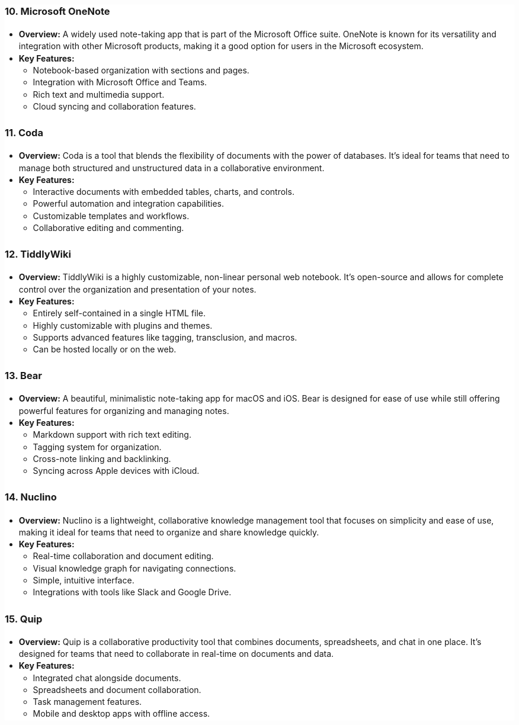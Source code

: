 ### 10. **Microsoft OneNote**
   - **Overview:** A widely used note-taking app that is part of the Microsoft Office suite. OneNote is known for its versatility and integration with other Microsoft products, making it a good option for users in the Microsoft ecosystem.
   - **Key Features:**
     - Notebook-based organization with sections and pages.
     - Integration with Microsoft Office and Teams.
     - Rich text and multimedia support.
     - Cloud syncing and collaboration features.

### 11. **Coda**
   - **Overview:** Coda is a tool that blends the flexibility of documents with the power of databases. It’s ideal for teams that need to manage both structured and unstructured data in a collaborative environment.
   - **Key Features:**
     - Interactive documents with embedded tables, charts, and controls.
     - Powerful automation and integration capabilities.
     - Customizable templates and workflows.
     - Collaborative editing and commenting.

### 12. **TiddlyWiki**
   - **Overview:** TiddlyWiki is a highly customizable, non-linear personal web notebook. It’s open-source and allows for complete control over the organization and presentation of your notes.
   - **Key Features:**
     - Entirely self-contained in a single HTML file.
     - Highly customizable with plugins and themes.
     - Supports advanced features like tagging, transclusion, and macros.
     - Can be hosted locally or on the web.

### 13. **Bear**
   - **Overview:** A beautiful, minimalistic note-taking app for macOS and iOS. Bear is designed for ease of use while still offering powerful features for organizing and managing notes.
   - **Key Features:**
     - Markdown support with rich text editing.
     - Tagging system for organization.
     - Cross-note linking and backlinking.
     - Syncing across Apple devices with iCloud.

### 14. **Nuclino**
   - **Overview:** Nuclino is a lightweight, collaborative knowledge management tool that focuses on simplicity and ease of use, making it ideal for teams that need to organize and share knowledge quickly.
   - **Key Features:**
     - Real-time collaboration and document editing.
     - Visual knowledge graph for navigating connections.
     - Simple, intuitive interface.
     - Integrations with tools like Slack and Google Drive.

### 15. **Quip**
   - **Overview:** Quip is a collaborative productivity tool that combines documents, spreadsheets, and chat in one place. It’s designed for teams that need to collaborate in real-time on documents and data.
   - **Key Features:**
     - Integrated chat alongside documents.
     - Spreadsheets and document collaboration.
     - Task management features.
     - Mobile and desktop apps with offline access.
